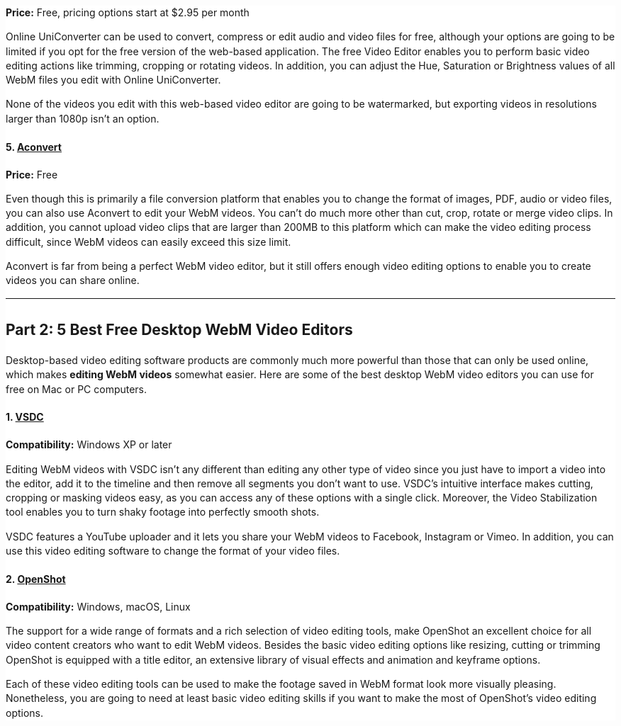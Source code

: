 **Price:** Free, pricing options start at $2.95 per month

Online UniConverter can be used to convert, compress or edit audio and video files for free, although your options are going to be limited if you opt for the free version of the web-based application. The free Video Editor enables you to perform basic video editing actions like trimming, cropping or rotating videos. In addition, you can adjust the Hue, Saturation or Brightness values of all WebM files you edit with Online UniConverter.

None of the videos you edit with this web-based video editor are going to be watermarked, but exporting videos in resolutions larger than 1080p isn’t an option.

#### 5\. [Aconvert](https://www.aconvert.com/video/)

**Price:** Free

Even though this is primarily a file conversion platform that enables you to change the format of images, PDF, audio or video files, you can also use Aconvert to edit your WebM videos. You can’t do much more other than cut, crop, rotate or merge video clips. In addition, you cannot upload video clips that are larger than 200MB to this platform which can make the video editing process difficult, since WebM videos can easily exceed this size limit.

Aconvert is far from being a perfect WebM video editor, but it still offers enough video editing options to enable you to create videos you can share online.

---

## Part 2: 5 Best Free Desktop WebM Video Editors

Desktop-based video editing software products are commonly much more powerful than those that can only be used online, which makes **editing WebM videos** somewhat easier. Here are some of the best desktop WebM video editors you can use for free on Mac or PC computers.

#### 1\. [VSDC](http://www.videosoftdev.com/free-video-editor)

**Compatibility:** Windows XP or later

Editing WebM videos with VSDC isn’t any different than editing any other type of video since you just have to import a video into the editor, add it to the timeline and then remove all segments you don’t want to use. VSDC’s intuitive interface makes cutting, cropping or masking videos easy, as you can access any of these options with a single click. Moreover, the Video Stabilization tool enables you to turn shaky footage into perfectly smooth shots.

VSDC features a YouTube uploader and it lets you share your WebM videos to Facebook, Instagram or Vimeo. In addition, you can use this video editing software to change the format of your video files.

#### 2\. [OpenShot](https://www.openshot.org/)

**Compatibility:** Windows, macOS, Linux

The support for a wide range of formats and a rich selection of video editing tools, make OpenShot an excellent choice for all video content creators who want to edit WebM videos. Besides the basic video editing options like resizing, cutting or trimming OpenShot is equipped with a title editor, an extensive library of visual effects and animation and keyframe options.

Each of these video editing tools can be used to make the footage saved in WebM format look more visually pleasing. Nonetheless, you are going to need at least basic video editing skills if you want to make the most of OpenShot’s video editing options.
